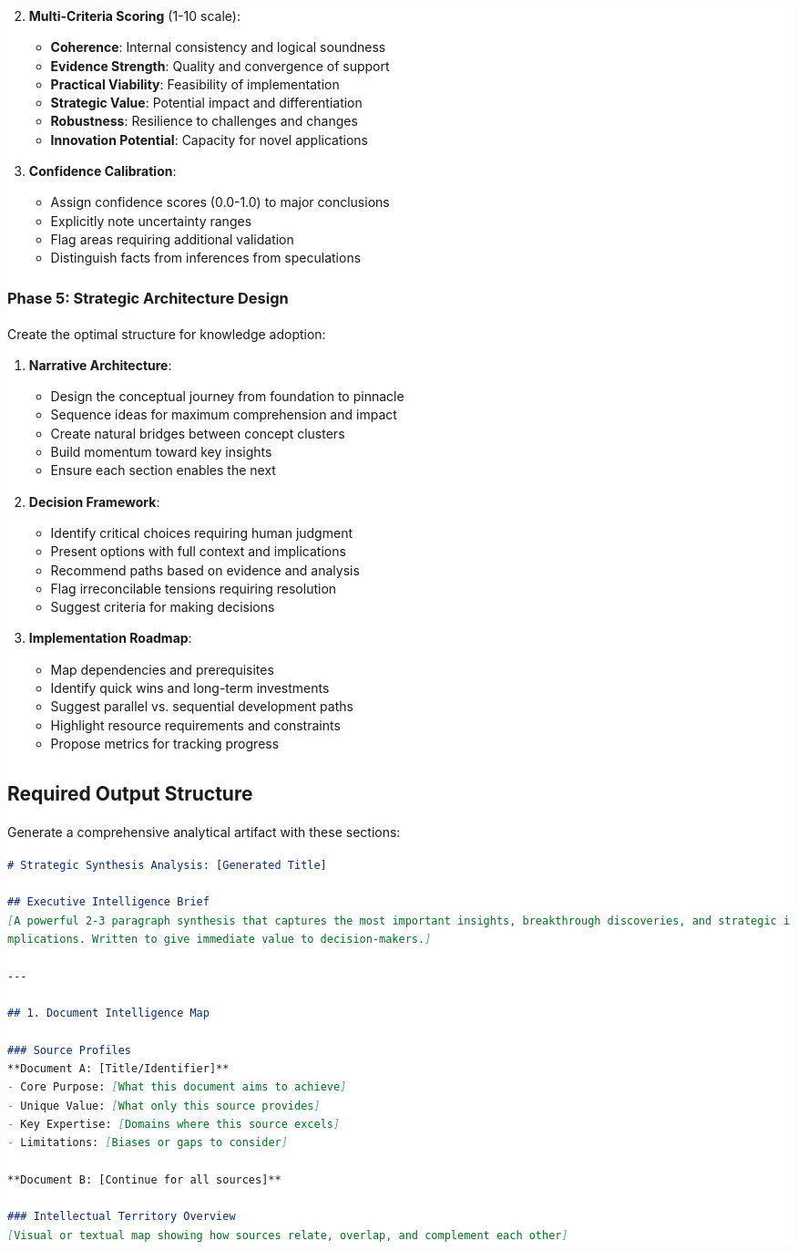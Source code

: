 2. **Multi-Criteria Scoring** (1-10 scale):
   - **Coherence**: Internal consistency and logical soundness
   - **Evidence Strength**: Quality and convergence of support
   - **Practical Viability**: Feasibility of implementation
   - **Strategic Value**: Potential impact and differentiation
   - **Robustness**: Resilience to challenges and changes
   - **Innovation Potential**: Capacity for novel applications

3. **Confidence Calibration**:
   - Assign confidence scores (0.0-1.0) to major conclusions
   - Explicitly note uncertainty ranges
   - Flag areas requiring additional validation
   - Distinguish facts from inferences from speculations

### Phase 5: Strategic Architecture Design

Create the optimal structure for knowledge adoption:

1. **Narrative Architecture**:
   - Design the conceptual journey from foundation to pinnacle
   - Sequence ideas for maximum comprehension and impact
   - Create natural bridges between concept clusters
   - Build momentum toward key insights
   - Ensure each section enables the next

2. **Decision Framework**:
   - Identify critical choices requiring human judgment
   - Present options with full context and implications
   - Recommend paths based on evidence and analysis
   - Flag irreconcilable tensions requiring resolution
   - Suggest criteria for making decisions

3. **Implementation Roadmap**:
   - Map dependencies and prerequisites
   - Identify quick wins and long-term investments
   - Suggest parallel vs. sequential development paths
   - Highlight resource requirements and constraints
   - Propose metrics for tracking progress

## Required Output Structure

Generate a comprehensive analytical artifact with these sections:

```markdown
# Strategic Synthesis Analysis: [Generated Title]

## Executive Intelligence Brief
[A powerful 2-3 paragraph synthesis that captures the most important insights, breakthrough discoveries, and strategic implications. Written to give immediate value to decision-makers.]

---

## 1. Document Intelligence Map

### Source Profiles
**Document A: [Title/Identifier]**
- Core Purpose: [What this document aims to achieve]
- Unique Value: [What only this source provides]
- Key Expertise: [Domains where this source excels]
- Limitations: [Biases or gaps to consider]

**Document B: [Continue for all sources]**

### Intellectual Territory Overview
[Visual or textual map showing how sources relate, overlap, and complement each other]

```